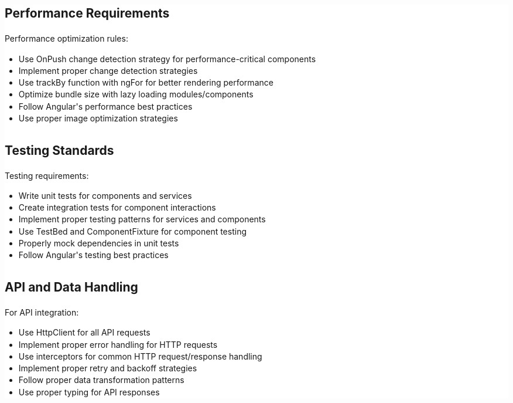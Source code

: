 ## Performance Requirements

Performance optimization rules:

- Use OnPush change detection strategy for performance-critical components
- Implement proper change detection strategies
- Use trackBy function with ngFor for better rendering performance
- Optimize bundle size with lazy loading modules/components
- Follow Angular's performance best practices
- Use proper image optimization strategies

## Testing Standards

Testing requirements:

- Write unit tests for components and services
- Create integration tests for component interactions
- Implement proper testing patterns for services and components
- Use TestBed and ComponentFixture for component testing
- Properly mock dependencies in unit tests
- Follow Angular's testing best practices

## API and Data Handling

For API integration:

- Use HttpClient for all API requests
- Implement proper error handling for HTTP requests
- Use interceptors for common HTTP request/response handling
- Implement proper retry and backoff strategies
- Follow proper data transformation patterns
- Use proper typing for API responses
